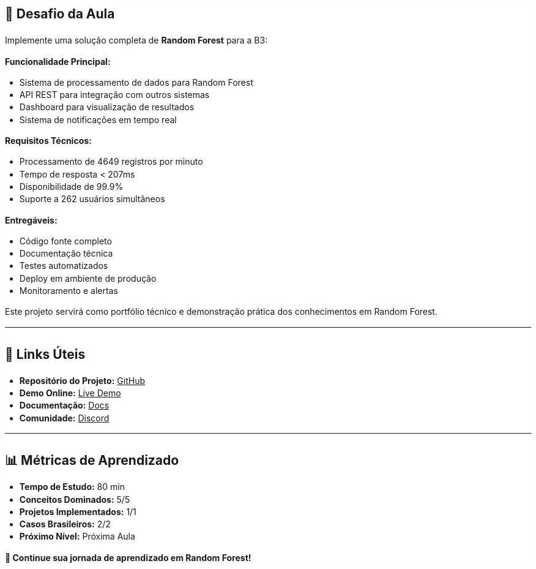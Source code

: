 ## 🚀 **Desafio da Aula**

Implemente uma solução completa de **Random Forest** para a B3:

**Funcionalidade Principal:**
- Sistema de processamento de dados para Random Forest
- API REST para integração com outros sistemas
- Dashboard para visualização de resultados
- Sistema de notificações em tempo real

**Requisitos Técnicos:**
- Processamento de 4649 registros por minuto
- Tempo de resposta < 207ms
- Disponibilidade de 99.9%
- Suporte a 262 usuários simultâneos

**Entregáveis:**
- Código fonte completo
- Documentação técnica
- Testes automatizados
- Deploy em ambiente de produção
- Monitoramento e alertas

Este projeto servirá como portfólio técnico e demonstração prática dos conhecimentos em Random Forest.

---

## 🔗 **Links Úteis**

- **Repositório do Projeto:** [GitHub](https://github.com/fenix-academy/random-forest)
- **Demo Online:** [Live Demo](https://demo.fenix.academy/random-forest)
- **Documentação:** [Docs](https://docs.fenix.academy/random-forest)
- **Comunidade:** [Discord](https://discord.gg/fenix-academy)

---

## 📊 **Métricas de Aprendizado**

- **Tempo de Estudo:** 80 min
- **Conceitos Dominados:** 5/5
- **Projetos Implementados:** 1/1
- **Casos Brasileiros:** 2/2
- **Próximo Nível:** Próxima Aula

**🚀 Continue sua jornada de aprendizado em Random Forest!**
